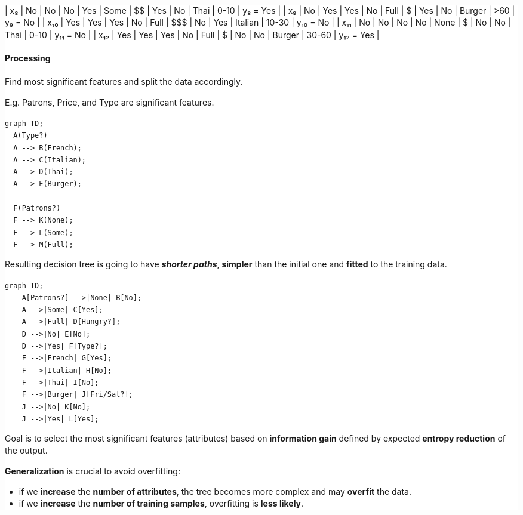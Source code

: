 | x₈      | No  | No  | No  | Yes | Some | $$    | Yes  | No  | Thai    | 0-10  | y₈ = Yes  |
| x₉      | No  | Yes | Yes | No  | Full | $     | Yes  | No  | Burger  | >60   | y₉ = No   |
| x₁₀     | Yes | Yes | Yes | No  | Full | $$$   | No   | Yes | Italian | 10-30 | y₁₀ = No  |
| x₁₁     | No  | No  | No  | No  | None | $     | No   | No  | Thai    | 0-10  | y₁₁ = No  |
| x₁₂     | Yes | Yes | Yes | No  | Full | $     | No   | No  | Burger  | 30-60 | y₁₂ = Yes |

#### Processing

Find most significant features and split the data accordingly.

E.g. Patrons, Price, and Type are significant features.

```mermaid
graph TD;
  A(Type?)
  A --> B(French);
  A --> C(Italian);
  A --> D(Thai);
  A --> E(Burger);

  F(Patrons?)
  F --> K(None);
  F --> L(Some);
  F --> M(Full);
```

Resulting decision tree is going to have **_shorter paths_**, **simpler** than the initial one and **fitted** to the training data.

```mermaid
graph TD;
    A[Patrons?] -->|None| B[No];
    A -->|Some| C[Yes];
    A -->|Full| D[Hungry?];
    D -->|No| E[No];
    D -->|Yes| F[Type?];
    F -->|French| G[Yes];
    F -->|Italian| H[No];
    F -->|Thai| I[No];
    F -->|Burger| J[Fri/Sat?];
    J -->|No| K[No];
    J -->|Yes| L[Yes];
```

Goal is to select the most significant features (attributes) based on **information gain** defined by expected **entropy reduction** of the output.

**Generalization** is crucial to avoid overfitting:

- if we **increase** the **number of attributes**, the tree becomes more complex and may **overfit** the data.
- if we **increase** the **number of training samples**, overfitting is **less likely**.
